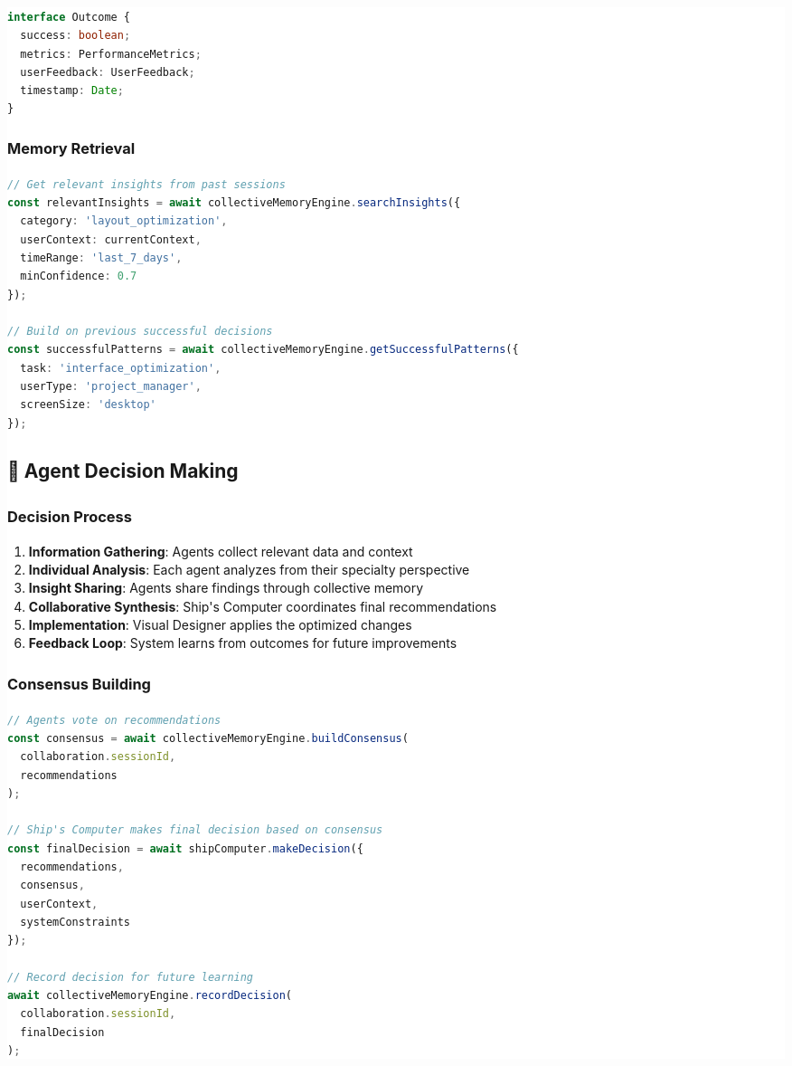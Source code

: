 ```typescript
interface Outcome {
  success: boolean;
  metrics: PerformanceMetrics;
  userFeedback: UserFeedback;
  timestamp: Date;
}
```

### Memory Retrieval
```typescript
// Get relevant insights from past sessions
const relevantInsights = await collectiveMemoryEngine.searchInsights({
  category: 'layout_optimization',
  userContext: currentContext,
  timeRange: 'last_7_days',
  minConfidence: 0.7
});

// Build on previous successful decisions
const successfulPatterns = await collectiveMemoryEngine.getSuccessfulPatterns({
  task: 'interface_optimization',
  userType: 'project_manager',
  screenSize: 'desktop'
});
```

## 🎯 Agent Decision Making

### Decision Process
1. **Information Gathering**: Agents collect relevant data and context
2. **Individual Analysis**: Each agent analyzes from their specialty perspective
3. **Insight Sharing**: Agents share findings through collective memory
4. **Collaborative Synthesis**: Ship's Computer coordinates final recommendations
5. **Implementation**: Visual Designer applies the optimized changes
6. **Feedback Loop**: System learns from outcomes for future improvements

### Consensus Building
```typescript
// Agents vote on recommendations
const consensus = await collectiveMemoryEngine.buildConsensus(
  collaboration.sessionId,
  recommendations
);

// Ship's Computer makes final decision based on consensus
const finalDecision = await shipComputer.makeDecision({
  recommendations,
  consensus,
  userContext,
  systemConstraints
});

// Record decision for future learning
await collectiveMemoryEngine.recordDecision(
  collaboration.sessionId,
  finalDecision
);
```
